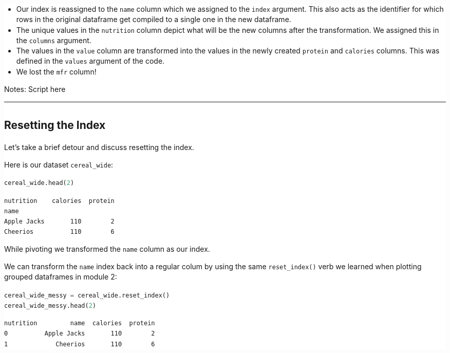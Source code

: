   - Our index is reassigned to the `name` column which we assigned to
    the `index` argument. This also acts as the identifier for which
    rows in the original dataframe get compiled to a single one in the
    new dataframe.  
  - The unique values in the `nutrition` column depict what will be the
    new columns after the transformation. We assigned this in the
    `columns` argument.  
  - The values in the `value` column are transformed into the values in
    the newly created `protein` and `calories` columns. This was defined
    in the `values` argument of the code.
  - We lost the `mfr` column\!

Notes: Script here

<html>

<audio controls >

<source src="/placeholder_audio.mp3" />

</audio>

</html>

---

## Resetting the Index

Let’s take a brief detour and discuss resetting the index.

Here is our dataset `cereal_wide`:

``` python
cereal_wide.head(2)
```

```out
nutrition    calories  protein
name                          
Apple Jacks       110        2
Cheerios          110        6
```

While pivoting we transformed the `name` column as our index.

We can transform the `name` index back into a regular colum by using the
same `reset_index()` verb we learned when plotting grouped dataframes in
module 2:

``` python
cereal_wide_messy = cereal_wide.reset_index()
cereal_wide_messy.head(2)
```

```out
nutrition         name  calories  protein
0          Apple Jacks       110        2
1             Cheerios       110        6
```
